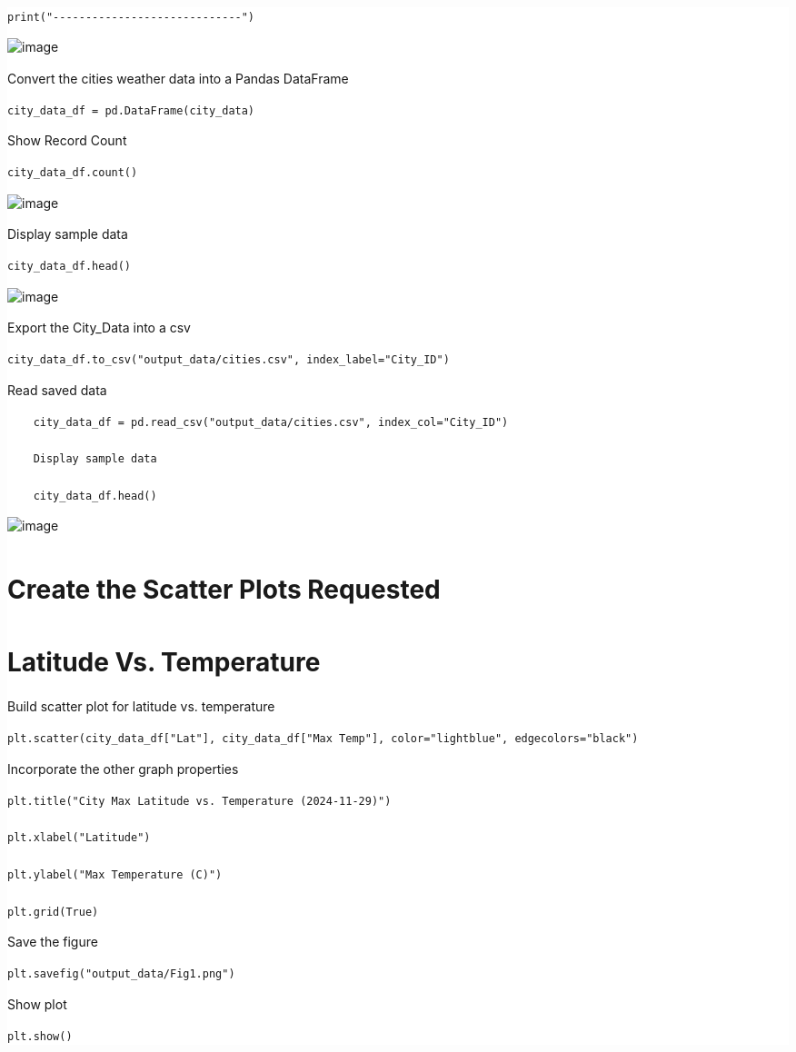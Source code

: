     print("-----------------------------")

![image](https://github.com/user-attachments/assets/c4d4b07a-0b31-4cbc-b4b3-f9ad5484ea66)

Convert the cities weather data into a Pandas DataFrame

    city_data_df = pd.DataFrame(city_data)

Show Record Count

    city_data_df.count()

![image](https://github.com/user-attachments/assets/88b6c5ef-fb48-4382-8612-655049f81e8d)

Display sample data

    city_data_df.head()

![image](https://github.com/user-attachments/assets/1861c56c-17af-407c-8e85-afa437a55ff4)

Export the City_Data into a csv

    city_data_df.to_csv("output_data/cities.csv", index_label="City_ID")

Read saved data

        city_data_df = pd.read_csv("output_data/cities.csv", index_col="City_ID")
        
        Display sample data
        
        city_data_df.head()

![image](https://github.com/user-attachments/assets/4a161124-8c5c-4854-affb-618f06687669)

# Create the Scatter Plots Requested

# Latitude Vs. Temperature

Build scatter plot for latitude vs. temperature

    plt.scatter(city_data_df["Lat"], city_data_df["Max Temp"], color="lightblue", edgecolors="black")

Incorporate the other graph properties

    plt.title("City Max Latitude vs. Temperature (2024-11-29)")

    plt.xlabel("Latitude")

    plt.ylabel("Max Temperature (C)")

    plt.grid(True)

Save the figure

    plt.savefig("output_data/Fig1.png")

Show plot
    
    plt.show()
